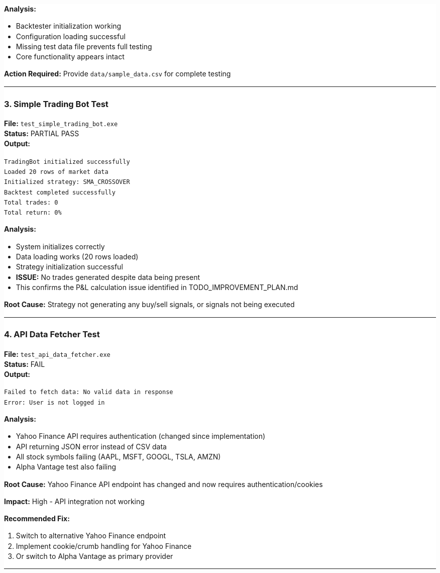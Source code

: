 **Analysis:**
- Backtester initialization working
- Configuration loading successful
- Missing test data file prevents full testing
- Core functionality appears intact

**Action Required:** Provide `data/sample_data.csv` for complete testing

---

### 3. Simple Trading Bot Test
**File:** `test_simple_trading_bot.exe`  
**Status:** PARTIAL PASS  
**Output:**
```
TradingBot initialized successfully
Loaded 20 rows of market data
Initialized strategy: SMA_CROSSOVER
Backtest completed successfully
Total trades: 0
Total return: 0%
```

**Analysis:**
- System initializes correctly
- Data loading works (20 rows loaded)
- Strategy initialization successful
- **ISSUE:** No trades generated despite data being present
- This confirms the P&L calculation issue identified in TODO_IMPROVEMENT_PLAN.md

**Root Cause:** Strategy not generating any buy/sell signals, or signals not being executed

---

### 4. API Data Fetcher Test
**File:** `test_api_data_fetcher.exe`  
**Status:** FAIL  
**Output:**
```
Failed to fetch data: No valid data in response
Error: User is not logged in
```

**Analysis:**
- Yahoo Finance API requires authentication (changed since implementation)
- API returning JSON error instead of CSV data
- All stock symbols failing (AAPL, MSFT, GOOGL, TSLA, AMZN)
- Alpha Vantage test also failing

**Root Cause:** Yahoo Finance API endpoint has changed and now requires authentication/cookies

**Impact:** High - API integration not working

**Recommended Fix:**
1. Switch to alternative Yahoo Finance endpoint
2. Implement cookie/crumb handling for Yahoo Finance
3. Or switch to Alpha Vantage as primary provider

---
